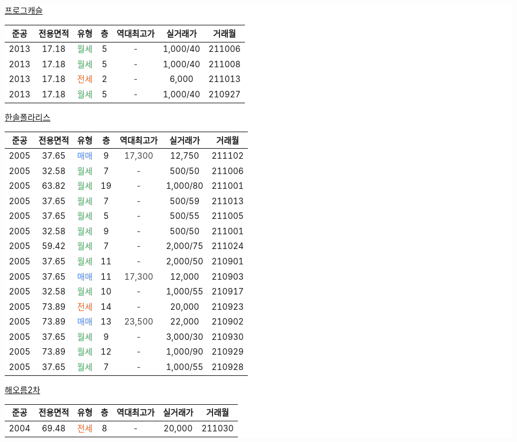 [프로그캐슬](https://search.naver.com/search.naver?query=%EB%B6%80%EC%82%B0%EA%B4%91%EC%97%AD%EC%8B%9C+%EB%B6%80%EC%82%B0%EC%A7%84%EA%B5%AC+%EB%B6%80%EC%A0%84%EB%8F%99+%ED%94%84%EB%A1%9C%EA%B7%B8%EC%BA%90%EC%8A%AC)

|준공|전용면적|유형|층|역대최고가|실거래가|거래월|
|:---:|:---:|:---:|:---:|:---:|:---:|:---:|
|2013|17.18|<span style="color:#34a853">월세</span>|5|<span style="color:#444444">-</span>|1,000/40|211006|
|2013|17.18|<span style="color:#34a853">월세</span>|5|<span style="color:#444444">-</span>|1,000/40|211008|
|2013|17.18|<span style="color:#ff5a00">전세</span>|2|<span style="color:#444444">-</span>|6,000|211013|
|2013|17.18|<span style="color:#34a853">월세</span>|5|<span style="color:#444444">-</span>|1,000/40|210927|

[한솔폴라리스](https://search.naver.com/search.naver?query=%EB%B6%80%EC%82%B0%EA%B4%91%EC%97%AD%EC%8B%9C+%EB%B6%80%EC%82%B0%EC%A7%84%EA%B5%AC+%EB%B6%80%EC%A0%84%EB%8F%99+%ED%95%9C%EC%86%94%ED%8F%B4%EB%9D%BC%EB%A6%AC%EC%8A%A4)

|준공|전용면적|유형|층|역대최고가|실거래가|거래월|
|:---:|:---:|:---:|:---:|:---:|:---:|:---:|
|2005|37.65|<span style="color:#4285f3">매매</span>|9|<span style="color:#444444">17,300</span>|12,750|211102|
|2005|32.58|<span style="color:#34a853">월세</span>|7|<span style="color:#444444">-</span>|500/50|211006|
|2005|63.82|<span style="color:#34a853">월세</span>|19|<span style="color:#444444">-</span>|1,000/80|211001|
|2005|37.65|<span style="color:#34a853">월세</span>|7|<span style="color:#444444">-</span>|500/59|211013|
|2005|37.65|<span style="color:#34a853">월세</span>|5|<span style="color:#444444">-</span>|500/55|211005|
|2005|32.58|<span style="color:#34a853">월세</span>|9|<span style="color:#444444">-</span>|500/50|211001|
|2005|59.42|<span style="color:#34a853">월세</span>|7|<span style="color:#444444">-</span>|2,000/75|211024|
|2005|37.65|<span style="color:#34a853">월세</span>|11|<span style="color:#444444">-</span>|2,000/50|210901|
|2005|37.65|<span style="color:#4285f3">매매</span>|11|<span style="color:#444444">17,300</span>|12,000|210903|
|2005|32.58|<span style="color:#34a853">월세</span>|10|<span style="color:#444444">-</span>|1,000/55|210917|
|2005|73.89|<span style="color:#ff5a00">전세</span>|14|<span style="color:#444444">-</span>|20,000|210923|
|2005|73.89|<span style="color:#4285f3">매매</span>|13|<span style="color:#444444">23,500</span>|22,000|210902|
|2005|37.65|<span style="color:#34a853">월세</span>|9|<span style="color:#444444">-</span>|3,000/30|210930|
|2005|73.89|<span style="color:#34a853">월세</span>|12|<span style="color:#444444">-</span>|1,000/90|210929|
|2005|37.65|<span style="color:#34a853">월세</span>|7|<span style="color:#444444">-</span>|1,000/55|210928|

[해오름2차](https://search.naver.com/search.naver?query=%EB%B6%80%EC%82%B0%EA%B4%91%EC%97%AD%EC%8B%9C+%EB%B6%80%EC%82%B0%EC%A7%84%EA%B5%AC+%EB%B6%80%EC%A0%84%EB%8F%99+%ED%95%B4%EC%98%A4%EB%A6%842%EC%B0%A8)

|준공|전용면적|유형|층|역대최고가|실거래가|거래월|
|:---:|:---:|:---:|:---:|:---:|:---:|:---:|
|2004|69.48|<span style="color:#ff5a00">전세</span>|8|<span style="color:#444444">-</span>|20,000|211030|
